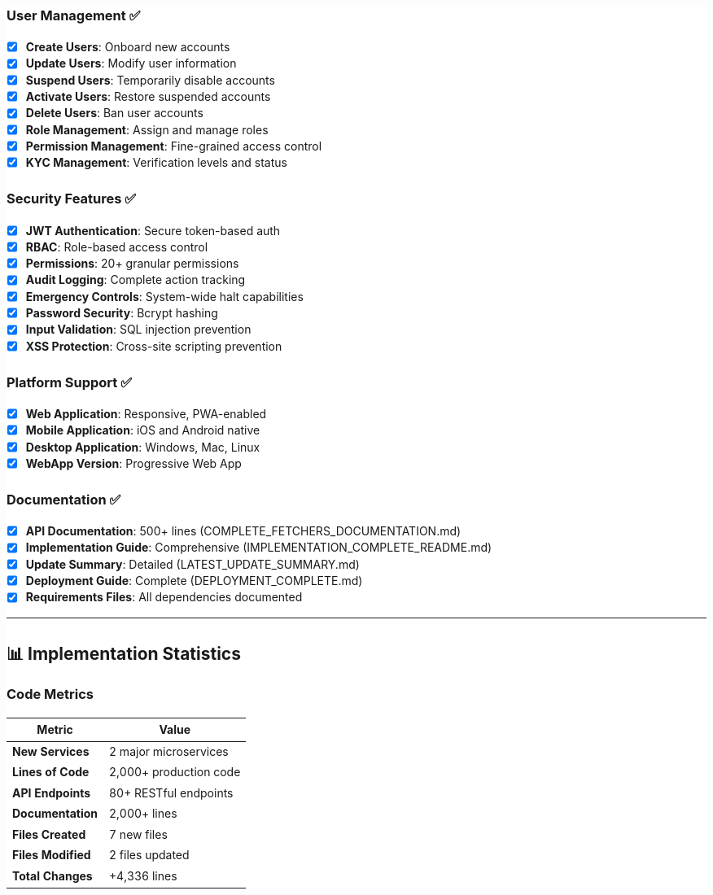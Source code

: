 ### User Management ✅
- [x] **Create Users**: Onboard new accounts
- [x] **Update Users**: Modify user information
- [x] **Suspend Users**: Temporarily disable accounts
- [x] **Activate Users**: Restore suspended accounts
- [x] **Delete Users**: Ban user accounts
- [x] **Role Management**: Assign and manage roles
- [x] **Permission Management**: Fine-grained access control
- [x] **KYC Management**: Verification levels and status

### Security Features ✅
- [x] **JWT Authentication**: Secure token-based auth
- [x] **RBAC**: Role-based access control
- [x] **Permissions**: 20+ granular permissions
- [x] **Audit Logging**: Complete action tracking
- [x] **Emergency Controls**: System-wide halt capabilities
- [x] **Password Security**: Bcrypt hashing
- [x] **Input Validation**: SQL injection prevention
- [x] **XSS Protection**: Cross-site scripting prevention

### Platform Support ✅
- [x] **Web Application**: Responsive, PWA-enabled
- [x] **Mobile Application**: iOS and Android native
- [x] **Desktop Application**: Windows, Mac, Linux
- [x] **WebApp Version**: Progressive Web App

### Documentation ✅
- [x] **API Documentation**: 500+ lines (COMPLETE_FETCHERS_DOCUMENTATION.md)
- [x] **Implementation Guide**: Comprehensive (IMPLEMENTATION_COMPLETE_README.md)
- [x] **Update Summary**: Detailed (LATEST_UPDATE_SUMMARY.md)
- [x] **Deployment Guide**: Complete (DEPLOYMENT_COMPLETE.md)
- [x] **Requirements Files**: All dependencies documented

---

## 📊 Implementation Statistics

### Code Metrics
| Metric | Value |
|--------|-------|
| **New Services** | 2 major microservices |
| **Lines of Code** | 2,000+ production code |
| **API Endpoints** | 80+ RESTful endpoints |
| **Documentation** | 2,000+ lines |
| **Files Created** | 7 new files |
| **Files Modified** | 2 files updated |
| **Total Changes** | +4,336 lines |
